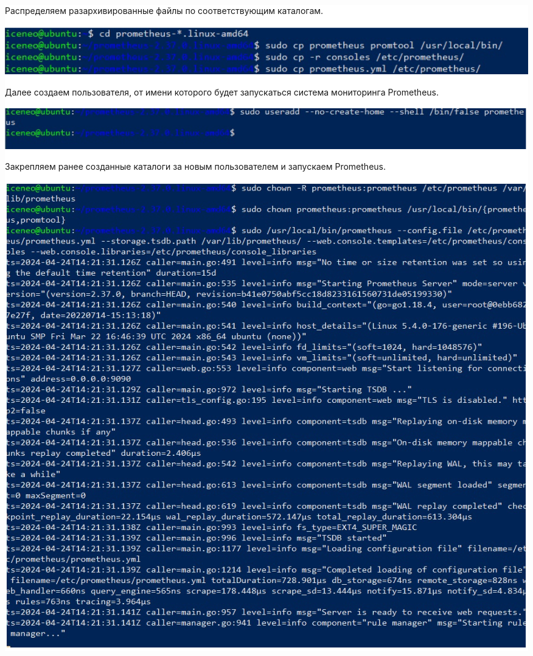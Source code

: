 Распределяем разархивированные файлы по соответствующим каталогам.

![Распределение файлов по каталогам](img_5.png)

Далее создаем пользователя, от имени которого будет запускаться система мониторинга Prometheus.

![Создание пользователя для Prometheus](img_6.png)

Закрепляем ранее созданные каталоги за новым пользователем и запускаем Prometheus.

![Закрепление каталогов и запуск Prometheus](img_7.png)
